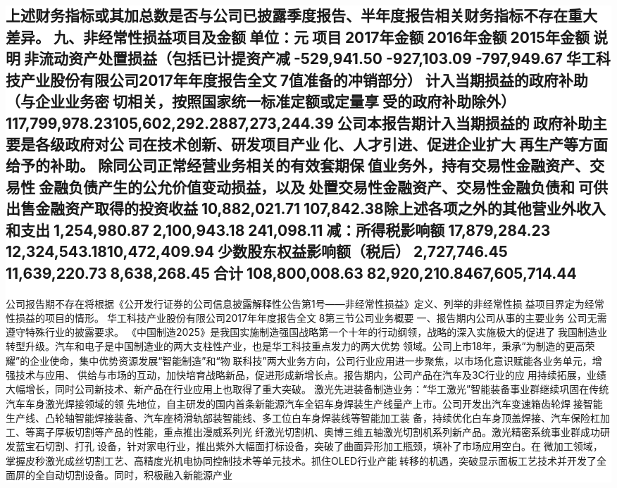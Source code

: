 上述财务指标或其加总数是否与公司已披露季度报告、半年度报告相关财务指标不存在重大差异。
九、非经常性损益项目及金额
单位：元
项目
2017年金额
2016年金额
2015年金额
说明
非流动资产处置损益（包括已计提资产减
-529,941.50
-927,103.09
-797,949.67
华工科技产业股份有限公司2017年年度报告全文
7值准备的冲销部分）
计入当期损益的政府补助（与企业业务密
切相关，按照国家统一标准定额或定量享
受的政府补助除外）
117,799,978.23105,602,292.2887,273,244.39
公司本报告期计入当期损益的
政府补助主要是各级政府对公
司在技术创新、研发项目产业
化、人才引进、促进企业扩大
再生产等方面给予的补助。
除同公司正常经营业务相关的有效套期保
值业务外，持有交易性金融资产、交易性
金融负债产生的公允价值变动损益，以及
处置交易性金融资产、交易性金融负债和
可供出售金融资产取得的投资收益
10,882,021.71
107,842.38除上述各项之外的其他营业外收入和支出
1,254,980.87
2,100,943.18
241,098.11
减：所得税影响额
17,879,284.23
12,324,543.1810,472,409.94
少数股东权益影响额（税后）
2,727,746.45
11,639,220.73
8,638,268.45
合计
108,800,008.63
82,920,210.8467,605,714.44
--
公司报告期不存在将根据《公开发行证券的公司信息披露解释性公告第1号——非经常性损益》定义、列举的非经常性损
益项目界定为经常性损益的项目的情形。
华工科技产业股份有限公司2017年年度报告全文
8第三节公司业务概要
一、报告期内公司从事的主要业务
公司无需遵守特殊行业的披露要求。
《中国制造2025》是我国实施制造强国战略第一个十年的行动纲领，战略的深入实施极大的促进了
我国制造业转型升级。汽车和电子是中国制造业的两大支柱性产业，也是华工科技重点发力的两大优势
领域。公司上市18年，秉承“为制造的更高荣耀”的企业使命，集中优势资源发展“智能制造”和“物
联科技”两大业务方向，公司行业应用进一步聚焦，以市场化意识赋能各业务单元，增强技术与应用、
供给与市场的互动，加快培育战略新品，促进形成新增长点。报告期内，公司产品在汽车及3C行业的应
用持续拓展，业绩大幅增长，同时公司新技术、新产品在行业应用上也取得了重大突破。
激光先进装备制造业务：“华工激光”智能装备事业群继续巩固在传统汽车车身激光焊接领域的领
先地位，自主研发的国内首条新能源汽车全铝车身焊装生产线量产上市。公司开发出汽车变速箱齿轮焊
接智能生产线、凸轮轴智能焊接装备、汽车座椅滑轨部装智能线、多工位白车身焊装线等智能加工装
备，持续优化白车身顶盖焊接、汽车保险杠加工、等离子厚板切割等产品的性能，重点推出漫威系列光
纤激光切割机、奥博三维五轴激光切割机系列新产品。激光精密系统事业群成功研发蓝宝石切割、打孔
设备，针对家电行业，推出紫外大幅面打标设备，突破了曲面异形加工瓶颈，填补了市场应用空白。在
微加工领域，掌握皮秒激光成丝切割工艺、高精度光机电协同控制技术等单元技术。抓住OLED行业产能
转移的机遇，突破显示面板工艺技术并开发了全面屏的全自动切割设备。同时，积极融入新能源产业